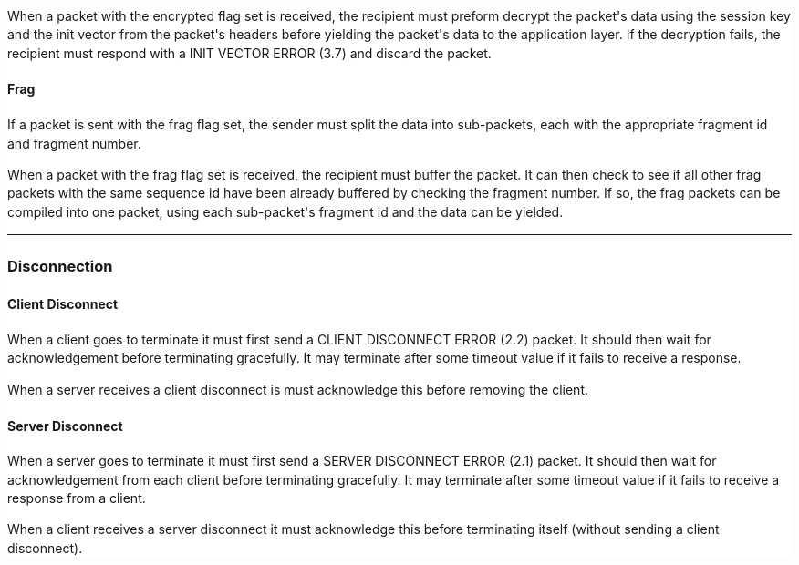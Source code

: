 When a packet with the encrypted flag set is received, the recipient must preform decrypt the packet's data using the session key and the init vector from the packet's headers before yielding the packet's data to the application layer. If the decryption fails, the recipient must respond with a INIT VECTOR ERROR (3.7) and discard the packet.

#### Frag

If a packet is sent with the frag flag set, the sender must split the data into sub-packets, each with the appropriate fragment id and fragment number.

When a packet with the frag flag set is received, the recipient must buffer the packet. It can then check to see if all other frag packets with the same sequence id have been already buffered by checking the fragment number. If so, the frag packets can be compiled into one packet, using each sub-packet's fragment id and the data can be yielded.

---

### Disconnection

#### Client Disconnect

When a client goes to terminate it must first send a CLIENT DISCONNECT ERROR (2.2) packet. It should then wait for acknowledgement before terminating gracefully. It may terminate after some timeout value if it fails to receive a response.

When a server receives a client disconnect is must acknowledge this before removing the client.

#### Server Disconnect

When a server goes to terminate it must first send a SERVER DISCONNECT ERROR (2.1) packet. It should then wait for acknowledgement from each client before terminating gracefully. It  may terminate after some timeout value if it fails to receive a response from a client.

When a client receives a server disconnect it must acknowledge this before terminating itself (without sending a client disconnect).
